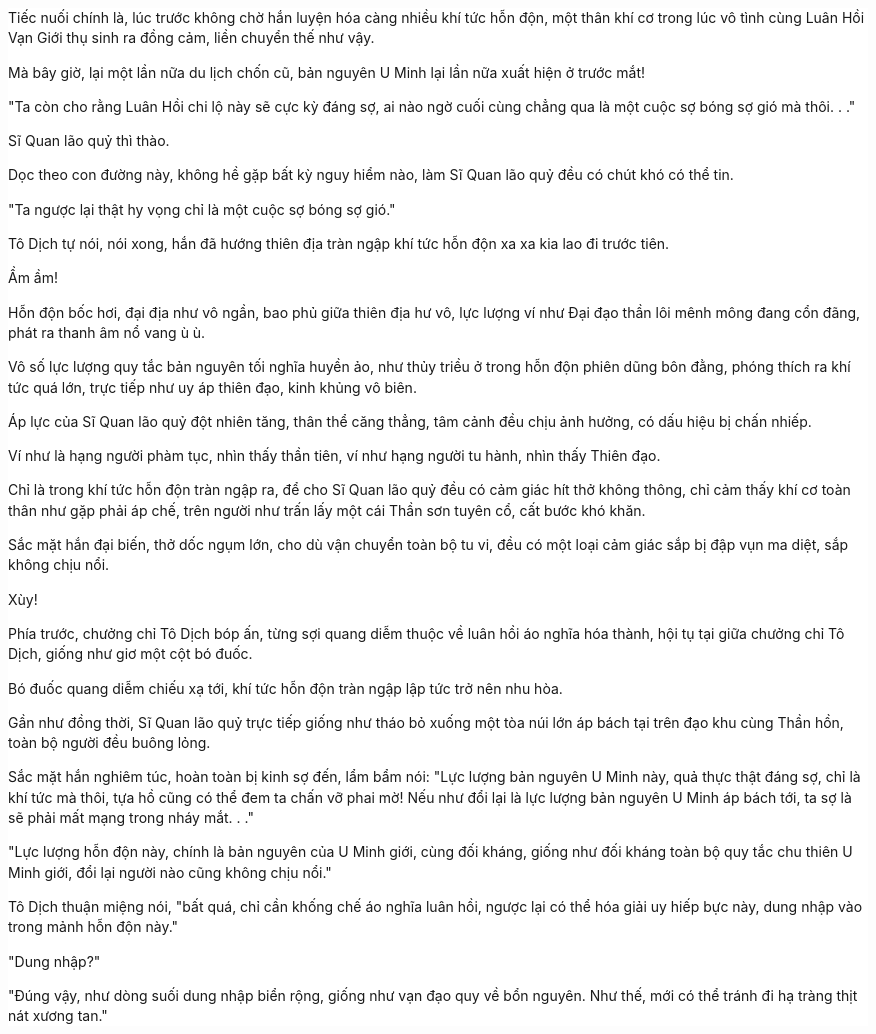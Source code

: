 Tiếc nuối chính là, lúc trước không chờ hắn luyện hóa càng nhiều khí tức hỗn độn, một thân khí cơ trong lúc vô tình cùng Luân Hồi Vạn Giới thụ sinh ra đồng cảm, liền chuyển thế như vậy.

Mà bây giờ, lại một lần nữa du lịch chốn cũ, bản nguyên U Minh lại lần nữa xuất hiện ở trước mắt!

"Ta còn cho rằng Luân Hồi chi lộ này sẽ cực kỳ đáng sợ, ai nào ngờ cuối cùng chẳng qua là một cuộc sợ bóng sợ gió mà thôi. . ."

Sĩ Quan lão quỷ thì thào.

Dọc theo con đường này, không hề gặp bất kỳ nguy hiểm nào, làm Sĩ Quan lão quỷ đều có chút khó có thể tin.

"Ta ngược lại thật hy vọng chỉ là một cuộc sợ bóng sợ gió."

Tô Dịch tự nói, nói xong, hắn đã hướng thiên địa tràn ngập khí tức hỗn độn xa xa kia lao đi trước tiên.

Ầm ầm!

Hỗn độn bốc hơi, đại địa như vô ngần, bao phủ giữa thiên địa hư vô, lực lượng ví như Đại đạo thần lôi mênh mông đang cổn đãng, phát ra thanh âm nổ vang ù ù.

Vô số lực lượng quy tắc bản nguyên tối nghĩa huyền ảo, như thủy triều ở trong hỗn độn phiên dũng bôn đằng, phóng thích ra khí tức quá lớn, trực tiếp như uy áp thiên đạo, kinh khủng vô biên.

Áp lực của Sĩ Quan lão quỷ đột nhiên tăng, thân thể căng thẳng, tâm cảnh đều chịu ảnh hưởng, có dấu hiệu bị chấn nhiếp.

Ví như là hạng người phàm tục, nhìn thấy thần tiên, ví như hạng người tu hành, nhìn thấy Thiên đạo.

Chỉ là trong khí tức hỗn độn tràn ngập ra, để cho Sĩ Quan lão quỷ đều có cảm giác hít thở không thông, chỉ cảm thấy khí cơ toàn thân như gặp phải áp chế, trên người như trấn lấy một cái Thần sơn tuyên cổ, cất bước khó khăn.

Sắc mặt hắn đại biến, thở dốc ngụm lớn, cho dù vận chuyển toàn bộ tu vi, đều có một loại cảm giác sắp bị đập vụn ma diệt, sắp không chịu nổi.

Xùy!

Phía trước, chưởng chỉ Tô Dịch bóp ấn, từng sợi quang diễm thuộc về luân hồi áo nghĩa hóa thành, hội tụ tại giữa chưởng chỉ Tô Dịch, giống như giơ một cột bó đuốc.

Bó đuốc quang diễm chiếu xạ tới, khí tức hỗn độn tràn ngập lập tức trở nên nhu hòa.

Gần như đồng thời, Sĩ Quan lão quỷ trực tiếp giống như tháo bỏ xuống một tòa núi lớn áp bách tại trên đạo khu cùng Thần hồn, toàn bộ người đều buông lỏng.

Sắc mặt hắn nghiêm túc, hoàn toàn bị kinh sợ đến, lẩm bẩm nói: "Lực lượng bản nguyên U Minh này, quả thực thật đáng sợ, chỉ là khí tức mà thôi, tựa hồ cũng có thể đem ta chấn vỡ phai mờ! Nếu như đổi lại là lực lượng bản nguyên U Minh áp bách tới, ta sợ là sẽ phải mất mạng trong nháy mắt. . ."

"Lực lượng hỗn độn này, chính là bản nguyên của U Minh giới, cùng đối kháng, giống như đối kháng toàn bộ quy tắc chu thiên U Minh giới, đổi lại người nào cũng không chịu nổi."

Tô Dịch thuận miệng nói, "bất quá, chỉ cần khống chế áo nghĩa luân hồi, ngược lại có thể hóa giải uy hiếp bực này, dung nhập vào trong mảnh hỗn độn này."

"Dung nhập?"

"Đúng vậy, như dòng suối dung nhập biển rộng, giống như vạn đạo quy về bổn nguyên. Như thế, mới có thể tránh đi hạ tràng thịt nát xương tan."
